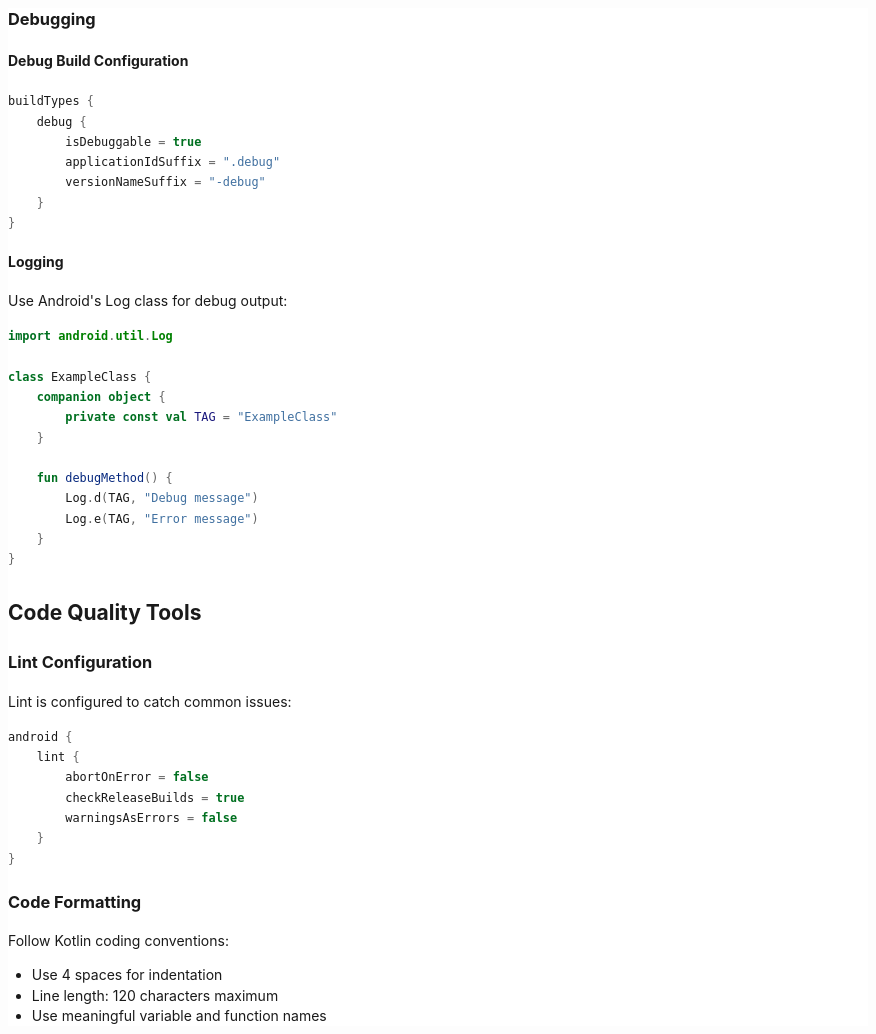 ### Debugging

#### Debug Build Configuration

```kotlin
buildTypes {
    debug {
        isDebuggable = true
        applicationIdSuffix = ".debug"
        versionNameSuffix = "-debug"
    }
}
```

#### Logging

Use Android's Log class for debug output:

```kotlin
import android.util.Log

class ExampleClass {
    companion object {
        private const val TAG = "ExampleClass"
    }
    
    fun debugMethod() {
        Log.d(TAG, "Debug message")
        Log.e(TAG, "Error message")
    }
}
```

## Code Quality Tools

### Lint Configuration

Lint is configured to catch common issues:

```kotlin
android {
    lint {
        abortOnError = false
        checkReleaseBuilds = true
        warningsAsErrors = false
    }
}
```

### Code Formatting

Follow Kotlin coding conventions:
- Use 4 spaces for indentation
- Line length: 120 characters maximum
- Use meaningful variable and function names
